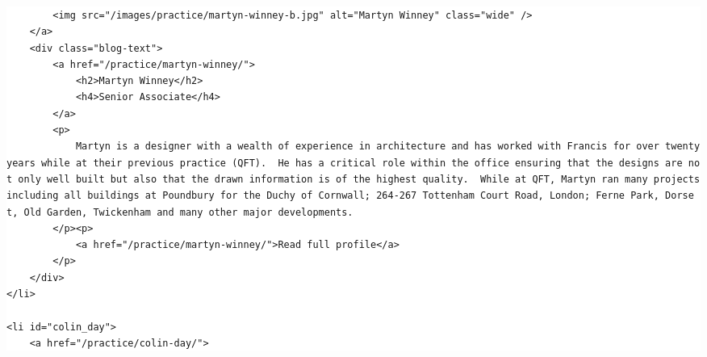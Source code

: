 			<img src="/images/practice/martyn-winney-b.jpg" alt="Martyn Winney" class="wide" />
		</a>
		<div class="blog-text">
			<a href="/practice/martyn-winney/">
				<h2>Martyn Winney</h2>
				<h4>Senior Associate</h4>
			</a>
			<p>
				Martyn is a designer with a wealth of experience in architecture and has worked with Francis for over twenty years while at their previous practice (QFT).  He has a critical role within the office ensuring that the designs are not only well built but also that the drawn information is of the highest quality.  While at QFT, Martyn ran many projects including all buildings at Poundbury for the Duchy of Cornwall; 264-267 Tottenham Court Road, London; Ferne Park, Dorset, Old Garden, Twickenham and many other major developments.
			</p><p>
				<a href="/practice/martyn-winney/">Read full profile</a>
			</p>
		</div>
	</li>
	
	<li id="colin_day">
		<a href="/practice/colin-day/">
